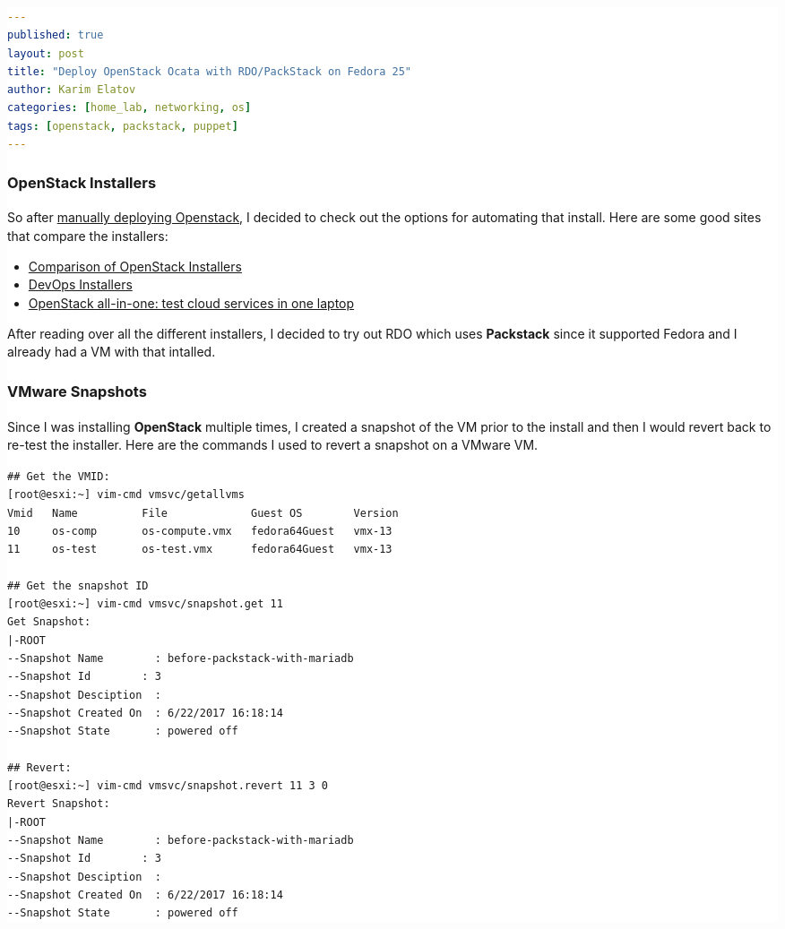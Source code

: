 ```yaml
---
published: true
layout: post
title: "Deploy OpenStack Ocata with RDO/PackStack on Fedora 25"
author: Karim Elatov
categories: [home_lab, networking, os]
tags: [openstack, packstack, puppet]
---
```

### OpenStack Installers
So after [manually deploying Openstack](/2017/11/manually-deploying-openstack-ocata-on-fedora-25/), I decided to check out the options for automating that install. Here are some good sites that compare the installers:

* [Comparison of OpenStack Installers](http://ijiset.com/vol2/v2s9/IJISET_V2_I9_92.pdf)
* [DevOps Installers](https://wiki.openstack.org/wiki/Get_OpenStack#DevOps_Installers)
* [OpenStack all-in-one: test cloud services in one laptop](http://www.brianlinkletter.com/openstack-on-one-machine/)

After reading over all the different installers, I decided to try out RDO which uses **Packstack** since it supported Fedora and I already had a VM with that intalled.

### VMware Snapshots
Since I was installing **OpenStack** multiple times, I created a snapshot of the VM prior to the install and then I would revert back to re-test the installer. Here are the commands I used to revert a snapshot on a VMware VM.

	## Get the VMID:
	[root@esxi:~] vim-cmd vmsvc/getallvms
	Vmid   Name          File             Guest OS        Version   
	10     os-comp       os-compute.vmx   fedora64Guest   vmx-13
	11     os-test       os-test.vmx      fedora64Guest   vmx-13
	
	## Get the snapshot ID
	[root@esxi:~] vim-cmd vmsvc/snapshot.get 11
	Get Snapshot:
	|-ROOT
	--Snapshot Name        : before-packstack-with-mariadb
	--Snapshot Id        : 3
	--Snapshot Desciption  :
	--Snapshot Created On  : 6/22/2017 16:18:14
	--Snapshot State       : powered off
	
	## Revert:
	[root@esxi:~] vim-cmd vmsvc/snapshot.revert 11 3 0
	Revert Snapshot:
	|-ROOT
	--Snapshot Name        : before-packstack-with-mariadb
	--Snapshot Id        : 3
	--Snapshot Desciption  :
	--Snapshot Created On  : 6/22/2017 16:18:14
	--Snapshot State       : powered off
	